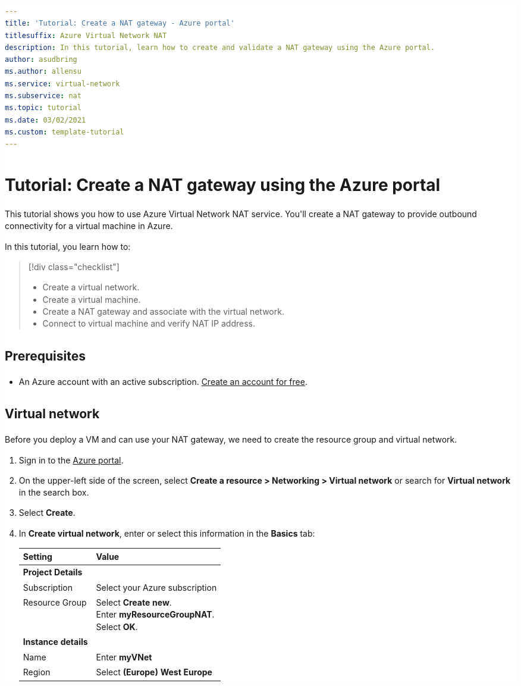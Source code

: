 ```yaml
---
title: 'Tutorial: Create a NAT gateway - Azure portal'
titlesuffix: Azure Virtual Network NAT
description: In this tutorial, learn how to create and validate a NAT gateway using the Azure portal.
author: asudbring
ms.author: allensu
ms.service: virtual-network
ms.subservice: nat
ms.topic: tutorial 
ms.date: 03/02/2021
ms.custom: template-tutorial
---
```


# Tutorial: Create a NAT gateway using the Azure portal

This tutorial shows you how to use Azure Virtual Network NAT service. You'll create a NAT gateway to provide outbound connectivity for a virtual machine in Azure. 

In this tutorial, you learn how to:

> [!div class="checklist"]
> * Create a virtual network.
> * Create a virtual machine.
> * Create a NAT gateway and associate with the virtual network.
> * Connect to virtual machine and verify NAT IP address.

## Prerequisites

- An Azure account with an active subscription. [Create an account for free](https://azure.microsoft.com/free/?WT.mc_id=A261C142F).

## Virtual network

Before you deploy a VM and can use your NAT gateway, we need to create the resource group and virtual network.

1. Sign in to the [Azure portal](https://portal.azure.com).

2. On the upper-left side of the screen, select **Create a resource > Networking > Virtual network** or search for **Virtual network** in the search box.

3. Select **Create**.

4. In **Create virtual network**, enter or select this information in the **Basics** tab:

    | **Setting**          | **Value**                                                           |
    |------------------|-----------------------------------------------------------------|
    | **Project Details**  |                                                                 |
    | Subscription     | Select your Azure subscription                                  |
    | Resource Group   | Select **Create new**. </br> Enter **myResourceGroupNAT**. </br> Select **OK**. |
    | **Instance details** |                                                                 |
    | Name             | Enter **myVNet**                                    |
    | Region           | Select **(Europe) West Europe** |
